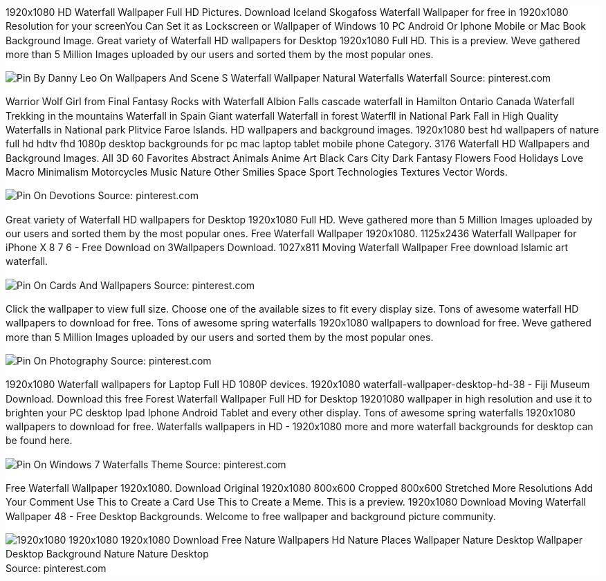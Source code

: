 1920x1080 HD Waterfall Wallpaper Full HD Pictures. Download Iceland Skogafoss Waterfall Wallpaper for free in 1920x1080 Resolution for your screenYou Can Set it as Lockscreen or Wallpaper of Windows 10 PC Android Or Iphone Mobile or Mac Book Background Image. Great variety of Waterfall HD wallpapers for Desktop 1920x1080 Full HD. This is a preview. Weve gathered more than 5 Million Images uploaded by our users and sorted them by the most popular ones.

![Pin By Danny Leo On Wallpapers And Scene S Waterfall Wallpaper Natural Waterfalls Waterfall](https://i.pinimg.com/originals/04/83/c8/0483c8b1721553ab2b012df4845c0953.jpg "Pin By Danny Leo On Wallpapers And Scene S Waterfall Wallpaper Natural Waterfalls Waterfall")
Source: pinterest.com

Warrior Wolf Girl from Final Fantasy Rocks with Waterfall Albion Falls cascade waterfall in Hamilton Ontario Canada Waterfall Trekking in the mountains Waterfall in Spain Giant waterfall Waterfall in forest Waterfll in National Park Fall in High Quality Waterfalls in National park Plitvice Faroe Islands. HD wallpapers and background images. 1920x1080 best hd wallpapers of nature full hd hdtv fhd 1080p desktop backgrounds for pc mac laptop tablet mobile phone Category. 3176 Waterfall HD Wallpapers and Background Images. All 3D 60 Favorites Abstract Animals Anime Art Black Cars City Dark Fantasy Flowers Food Holidays Love Macro Minimalism Motorcycles Music Nature Other Smilies Space Sport Technologies Textures Vector Words.

![Pin On Devotions](https://i.pinimg.com/originals/a5/df/b2/a5dfb2475109b27e754cf624f1eeb424.jpg "Pin On Devotions")
Source: pinterest.com

Great variety of Waterfall HD wallpapers for Desktop 1920x1080 Full HD. Weve gathered more than 5 Million Images uploaded by our users and sorted them by the most popular ones. Free Waterfall Wallpaper 1920x1080. 1125x2436 Waterfall Wallpaper for iPhone X 8 7 6 - Free Download on 3Wallpapers Download. 1027x811 Moving Waterfall Wallpaper Free download Islamic art waterfall.

![Pin On Cards And Wallpapers](https://i.pinimg.com/originals/f2/28/46/f228469142723fbe0708c4b7a96bda83.jpg "Pin On Cards And Wallpapers")
Source: pinterest.com

Click the wallpaper to view full size. Choose one of the available sizes to fit every display size. Tons of awesome waterfall HD wallpapers to download for free. Tons of awesome spring waterfalls 1920x1080 wallpapers to download for free. Weve gathered more than 5 Million Images uploaded by our users and sorted them by the most popular ones.

![Pin On Photography](https://i.pinimg.com/originals/be/9c/15/be9c15507344da65bcbd789b0db50239.jpg "Pin On Photography")
Source: pinterest.com

1920x1080 Waterfall wallpapers for Laptop Full HD 1080P devices. 1920x1080 waterfall-wallpaper-desktop-hd-38 - Fiji Museum Download. Download this free Forest Waterfall Wallpaper Full HD for Desktop 19201080 wallpaper in high resolution and use it to brighten your PC desktop Ipad Iphone Android Tablet and every other display. Tons of awesome spring waterfalls 1920x1080 wallpapers to download for free. Waterfalls wallpapers in HD - 1920x1080 more and more waterfall backgrounds for desktop can be found here.

![Pin On Windows 7 Waterfalls Theme](https://i.pinimg.com/originals/1d/99/d5/1d99d53d15932541e23d51bed606af09.jpg "Pin On Windows 7 Waterfalls Theme")
Source: pinterest.com

Free Waterfall Wallpaper 1920x1080. Download Original 1920x1080 800x600 Cropped 800x600 Stretched More Resolutions Add Your Comment Use This to Create a Card Use This to Create a Meme. This is a preview. 1920x1080 Download Moving Waterfall Wallpaper 48 - Free Desktop Backgrounds. Welcome to free wallpaper and background picture community.

![1920x1080 1920x1080 1920x1080 Download Free Nature Wallpapers Hd Nature Places Wallpaper Nature Desktop Wallpaper Desktop Background Nature Nature Desktop](https://i.pinimg.com/originals/7f/a7/bb/7fa7bb83f07e1eb17e768b3d6dabbef7.jpg "1920x1080 1920x1080 1920x1080 Download Free Nature Wallpapers Hd Nature Places Wallpaper Nature Desktop Wallpaper Desktop Background Nature Nature Desktop")
Source: pinterest.com
